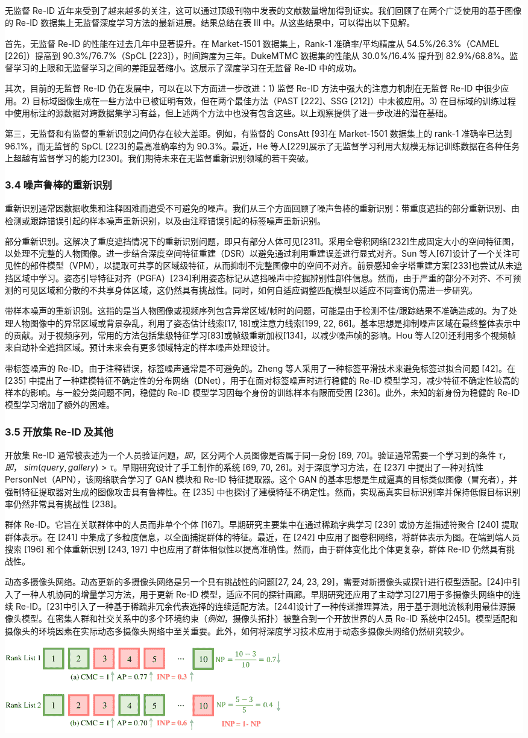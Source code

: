 无监督 Re-ID 近年来受到了越来越多的关注，这可以通过顶级刊物中发表的文献数量增加得到证实。我们回顾了在两个广泛使用的基于图像的 Re-ID 数据集上无监督深度学习方法的最新进展。结果总结在表 III 中。从这些结果中，可以得出以下见解。

首先，无监督 Re-ID 的性能在过去几年中显著提升。在 Market-1501 数据集上，Rank-1 准确率/平均精度从 54.5%/26.3%（CAMEL [226]）提高到 90.3%/76.7%（SpCL [223]），时间跨度为三年。DukeMTMC 数据集的性能从 30.0%/16.4% 提升到 82.9%/68.8%。监督学习的上限和无监督学习之间的差距显著缩小。这展示了深度学习在无监督 Re-ID 中的成功。

其次，目前的无监督 Re-ID 仍在发展中，可以在以下方面进一步改进：1) 监督 Re-ID 方法中强大的注意力机制在无监督 Re-ID 中很少应用。2) 目标域图像生成在一些方法中已被证明有效，但在两个最佳方法（PAST [222]、SSG [212]）中未被应用。3) 在目标域的训练过程中使用标注的源数据对跨数据集学习有益，但上述两个方法中也没有包含这些。以上观察提供了进一步改进的潜在基础。

第三，无监督和有监督的重新识别之间仍存在较大差距。例如，有监督的 ConsAtt [93]在 Market-1501 数据集上的 rank-1 准确率已达到 96.1%，而无监督的 SpCL [223]的最高准确率约为 90.3%。最近，He 等人[229]展示了无监督学习利用大规模无标记训练数据在各种任务上超越有监督学习的能力[230]。我们期待未来在无监督重新识别领域的若干突破。

### 3.4 噪声鲁棒的重新识别

重新识别通常因数据收集和注释困难而遭受不可避免的噪声。我们从三个方面回顾了噪声鲁棒的重新识别：带重度遮挡的部分重新识别、由检测或跟踪错误引起的样本噪声重新识别，以及由注释错误引起的标签噪声重新识别。

部分重新识别。这解决了重度遮挡情况下的重新识别问题，即只有部分人体可见[231]。采用全卷积网络[232]生成固定大小的空间特征图，以处理不完整的人物图像。进一步结合深度空间特征重建（DSR）以避免通过利用重建误差进行显式对齐。Sun 等人[67]设计了一个关注可见性的部件模型（VPM），以提取可共享的区域级特征，从而抑制不完整图像中的空间不对齐。前景感知金字塔重建方案[233]也尝试从未遮挡区域中学习。姿态引导特征对齐（PGFA）[234]利用姿态标记从遮挡噪声中挖掘辨别性部件信息。然而，由于严重的部分不对齐、不可预测的可见区域和分散的不共享身体区域，这仍然具有挑战性。同时，如何自适应调整匹配模型以适应不同查询仍需进一步研究。

带样本噪声的重新识别。这指的是当人物图像或视频序列包含异常区域/帧时的问题，可能是由于检测不佳/跟踪结果不准确造成的。为了处理人物图像中的异常区域或背景杂乱，利用了姿态估计线索[17, 18]或注意力线索[199, 22, 66]。基本思想是抑制噪声区域在最终整体表示中的贡献。对于视频序列，常用的方法包括集级特征学习[83]或帧级重新加权[134]，以减少噪声帧的影响。Hou 等人[20]还利用多个视频帧来自动补全遮挡区域。预计未来会有更多领域特定的样本噪声处理设计。

带标签噪声的 Re-ID。由于注释错误，标签噪声通常是不可避免的。Zheng 等人采用了一种标签平滑技术来避免标签过拟合问题 [42]。在 [235] 中提出了一种建模特征不确定性的分布网络（DNet），用于在面对标签噪声时进行稳健的 Re-ID 模型学习，减少特征不确定性较高的样本的影响。与一般分类问题不同，稳健的 Re-ID 模型学习因每个身份的训练样本有限而受困 [236]。此外，未知的新身份为稳健的 Re-ID 模型学习增加了额外的困难。

### 3.5 开放集 Re-ID 及其他

开放集 Re-ID 通常被表述为一个人员验证问题，*即*，区分两个人员图像是否属于同一身份 [69, 70]。验证通常需要一个学习到的条件 $\tau$，*即*， $sim(query,gallery)>\tau$。早期研究设计了手工制作的系统 [69, 70, 26]。对于深度学习方法，在 [237] 中提出了一种对抗性 PersonNet（APN），该网络联合学习了 GAN 模块和 Re-ID 特征提取器。这个 GAN 的基本思想是生成逼真的目标类似图像（冒充者），并强制特征提取器对生成的图像攻击具有鲁棒性。在 [235] 中也探讨了建模特征不确定性。然而，实现高真实目标识别率并保持低假目标识别率仍然非常具有挑战性 [238]。

群体 Re-ID。它旨在关联群体中的人员而非单个个体 [167]。早期研究主要集中在通过稀疏字典学习 [239] 或协方差描述符聚合 [240] 提取群体表示。在 [241] 中集成了多粒度信息，以全面捕捉群体的特征。最近，在 [242] 中应用了图卷积网络，将群体表示为图。在端到端人员搜索 [196] 和个体重新识别 [243, 197] 中也应用了群体相似性以提高准确性。然而，由于群体变化比个体更复杂，群体 Re-ID 仍然具有挑战性。

动态多摄像头网络。动态更新的多摄像头网络是另一个具有挑战性的问题[27, 24, 23, 29]，需要对新摄像头或探针进行模型适配。[24]中引入了一种人机协同的增量学习方法，用于更新 Re-ID 模型，适应不同的探针画廊。早期研究还应用了主动学习[27]用于多摄像头网络中的连续 Re-ID。[23]中引入了一种基于稀疏非冗余代表选择的连续适配方法。[244]设计了一种传递推理算法，用于基于测地流核利用最佳源摄像头模型。在密集人群和社交关系中的多个环境约束（*例如*，摄像头拓扑）被整合到一个开放世界的人员 Re-ID 系统中[245]。模型适配和摄像头的环境因素在实际动态多摄像头网络中至关重要。此外，如何将深度学习技术应用于动态多摄像头网络仍然研究较少。

![参见标题](img/02eb927562ed75b8d2434fb99d418f9a.png)
